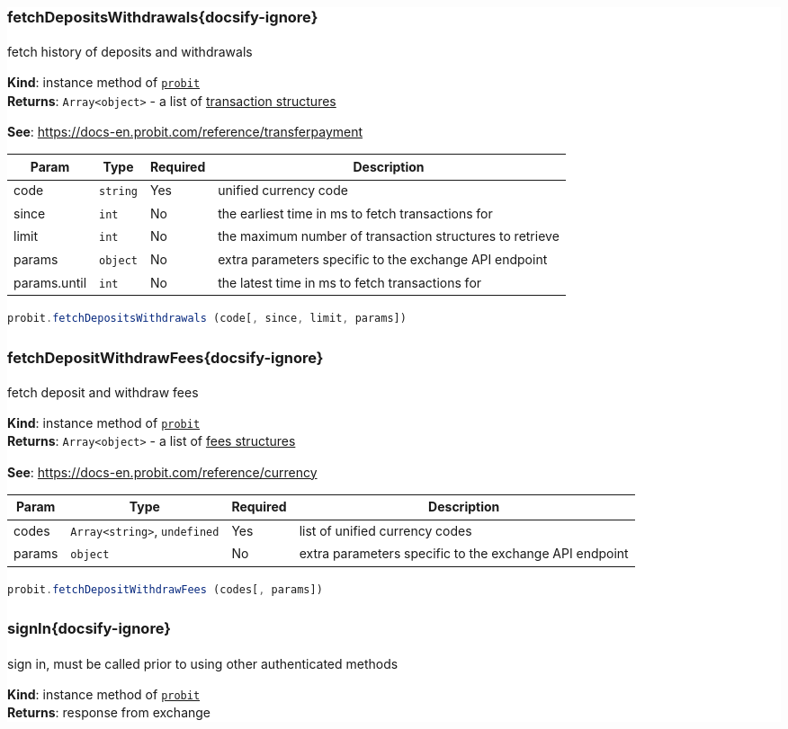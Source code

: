 ### fetchDepositsWithdrawals{docsify-ignore}
fetch history of deposits and withdrawals

**Kind**: instance method of [<code>probit</code>](#probit)  
**Returns**: <code>Array&lt;object&gt;</code> - a list of [transaction structures](https://docs.ccxt.com/#/?id=transaction-structure)

**See**: https://docs-en.probit.com/reference/transferpayment  

| Param | Type | Required | Description |
| --- | --- | --- | --- |
| code | <code>string</code> | Yes | unified currency code |
| since | <code>int</code> | No | the earliest time in ms to fetch transactions for |
| limit | <code>int</code> | No | the maximum number of transaction structures to retrieve |
| params | <code>object</code> | No | extra parameters specific to the exchange API endpoint |
| params.until | <code>int</code> | No | the latest time in ms to fetch transactions for |


```javascript
probit.fetchDepositsWithdrawals (code[, since, limit, params])
```


<a name="fetchDepositWithdrawFees" id="fetchdepositwithdrawfees"></a>

### fetchDepositWithdrawFees{docsify-ignore}
fetch deposit and withdraw fees

**Kind**: instance method of [<code>probit</code>](#probit)  
**Returns**: <code>Array&lt;object&gt;</code> - a list of [fees structures](https://docs.ccxt.com/#/?id=fee-structure)

**See**: https://docs-en.probit.com/reference/currency  

| Param | Type | Required | Description |
| --- | --- | --- | --- |
| codes | <code>Array&lt;string&gt;</code>, <code>undefined</code> | Yes | list of unified currency codes |
| params | <code>object</code> | No | extra parameters specific to the exchange API endpoint |


```javascript
probit.fetchDepositWithdrawFees (codes[, params])
```


<a name="signIn" id="signin"></a>

### signIn{docsify-ignore}
sign in, must be called prior to using other authenticated methods

**Kind**: instance method of [<code>probit</code>](#probit)  
**Returns**: response from exchange
